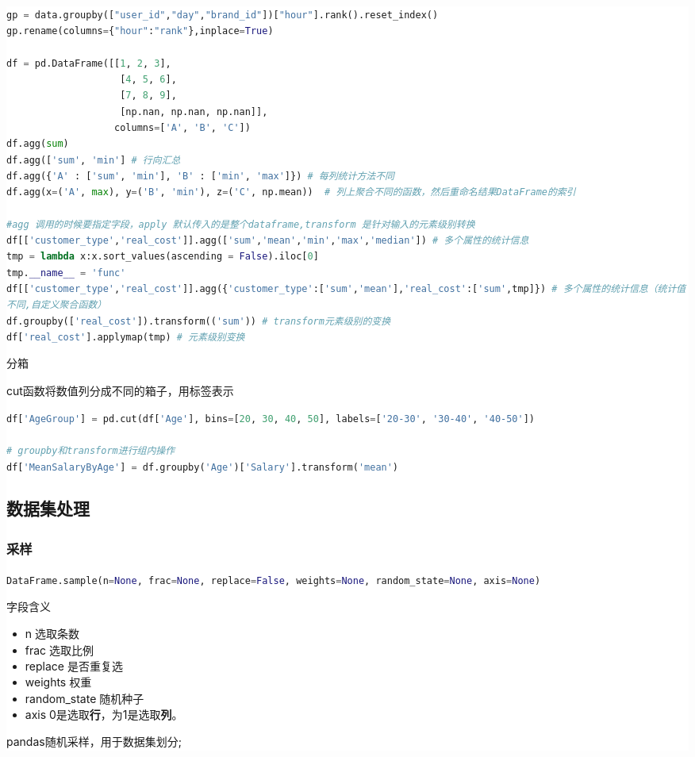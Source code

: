 ```python
gp = data.groupby(["user_id","day","brand_id"])["hour"].rank().reset_index() 
gp.rename(columns={"hour":"rank"},inplace=True)

df = pd.DataFrame([[1, 2, 3],
                    [4, 5, 6],
                    [7, 8, 9],
                    [np.nan, np.nan, np.nan]],
                   columns=['A', 'B', 'C'])
df.agg(sum)
df.agg(['sum', 'min'] # 行向汇总
df.agg({'A' : ['sum', 'min'], 'B' : ['min', 'max']}) # 每列统计方法不同
df.agg(x=('A', max), y=('B', 'min'), z=('C', np.mean))  # 列上聚合不同的函数，然后重命名结果DataFrame的索引

#agg 调用的时候要指定字段，apply 默认传入的是整个dataframe,transform 是针对输入的元素级别转换
df[['customer_type','real_cost']].agg(['sum','mean','min','max','median']) # 多个属性的统计信息
tmp = lambda x:x.sort_values(ascending = False).iloc[0]
tmp.__name__ = 'func'
df[['customer_type','real_cost']].agg({'customer_type':['sum','mean'],'real_cost':['sum',tmp]}) # 多个属性的统计信息（统计值不同,自定义聚合函数）
df.groupby(['real_cost']).transform(('sum')) # transform元素级别的变换
df['real_cost'].applymap(tmp) # 元素级别变换
```


分箱 

cut函数将数值列分成不同的箱子，用标签表示

```py
df['AgeGroup'] = pd.cut(df['Age'], bins=[20, 30, 40, 50], labels=['20-30', '30-40', '40-50'])

# groupby和transform进行组内操作
df['MeanSalaryByAge'] = df.groupby('Age')['Salary'].transform('mean')
```


## 数据集处理


### 采样

```py
DataFrame.sample(n=None, frac=None, replace=False, weights=None, random_state=None, axis=None)
```

字段含义
- n 选取条数
- frac 选取比例
- replace 是否重复选
- weights 权重
- random_state 随机种子
- axis 0是选取**行**，为1是选取**列**。

pandas随机采样，用于数据集划分;
